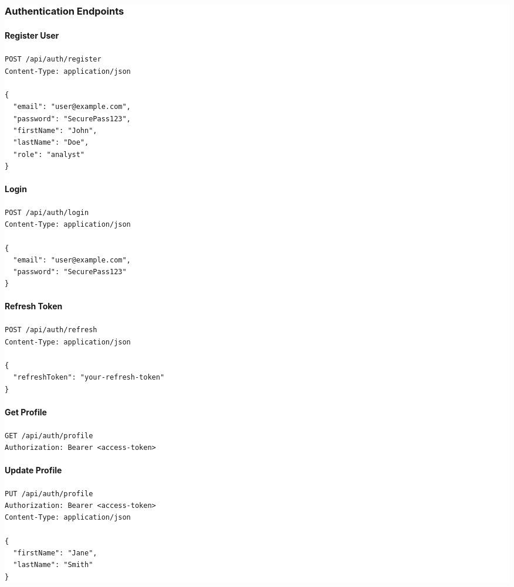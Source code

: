 ### Authentication Endpoints

#### Register User
```http
POST /api/auth/register
Content-Type: application/json

{
  "email": "user@example.com",
  "password": "SecurePass123",
  "firstName": "John",
  "lastName": "Doe",
  "role": "analyst"
}
```

#### Login
```http
POST /api/auth/login
Content-Type: application/json

{
  "email": "user@example.com",
  "password": "SecurePass123"
}
```

#### Refresh Token
```http
POST /api/auth/refresh
Content-Type: application/json

{
  "refreshToken": "your-refresh-token"
}
```

#### Get Profile
```http
GET /api/auth/profile
Authorization: Bearer <access-token>
```

#### Update Profile
```http
PUT /api/auth/profile
Authorization: Bearer <access-token>
Content-Type: application/json

{
  "firstName": "Jane",
  "lastName": "Smith"
}
```
